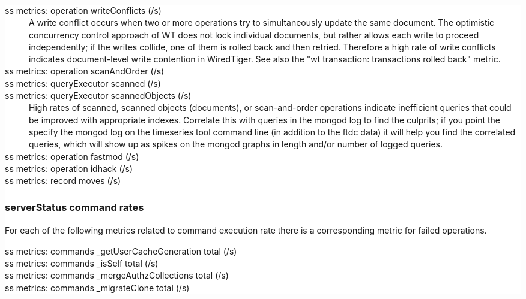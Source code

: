   <dt>  
    ss metrics: operation writeConflicts (/s)<br/>
  </dt>
  <dd>
    A write conflict occurs when two or more operations try to
    simultaneously update the same document. The optimistic
    concurrency control approach of WT does not lock individual
    documents, but rather allows each write to proceed independently;
    if the writes collide, one of them is rolled back and then
    retried.  Therefore a high rate of write conflicts indicates
    document-level write contention in WiredTiger. See also the "wt
    transaction: transactions rolled back" metric.
  </dd>
  <dt>
    ss metrics: operation scanAndOrder (/s)<br/>
    ss metrics: queryExecutor scanned (/s)<br/>
    ss metrics: queryExecutor scannedObjects (/s)<br/>
  </dt>
  <dd>
    High rates of scanned, scanned objects (documents), or
    scan-and-order operations indicate inefficient queries that could
    be improved with appropriate indexes. Correlate this with queries
    in the mongod log to find the culprits; if you point the specify
    the mongod log on the timeseries tool command line (in addition to
    the ftdc data) it will help you find the correlated queries, which
    will show up as spikes on the mongod graphs in length and/or
    number of logged queries.
  </dd>

  <dt>
    ss metrics: operation fastmod (/s)<br/>
    ss metrics: operation idhack (/s)<br/>
    ss metrics: record moves (/s)<br/>
  </dt>
  <dd>
  </dd>

</dl>

### serverStatus command rates

For each of the following metrics related to command execution rate
there is a corresponding metric for failed operations.

<dl>
  <dt>
    ss metrics: commands _getUserCacheGeneration total (/s)<br/>
    ss metrics: commands _isSelf total (/s)<br/>
    ss metrics: commands _mergeAuthzCollections total (/s)<br/>
    ss metrics: commands _migrateClone total (/s)<br/>
  </dt>
  <dd>
  </dd>
